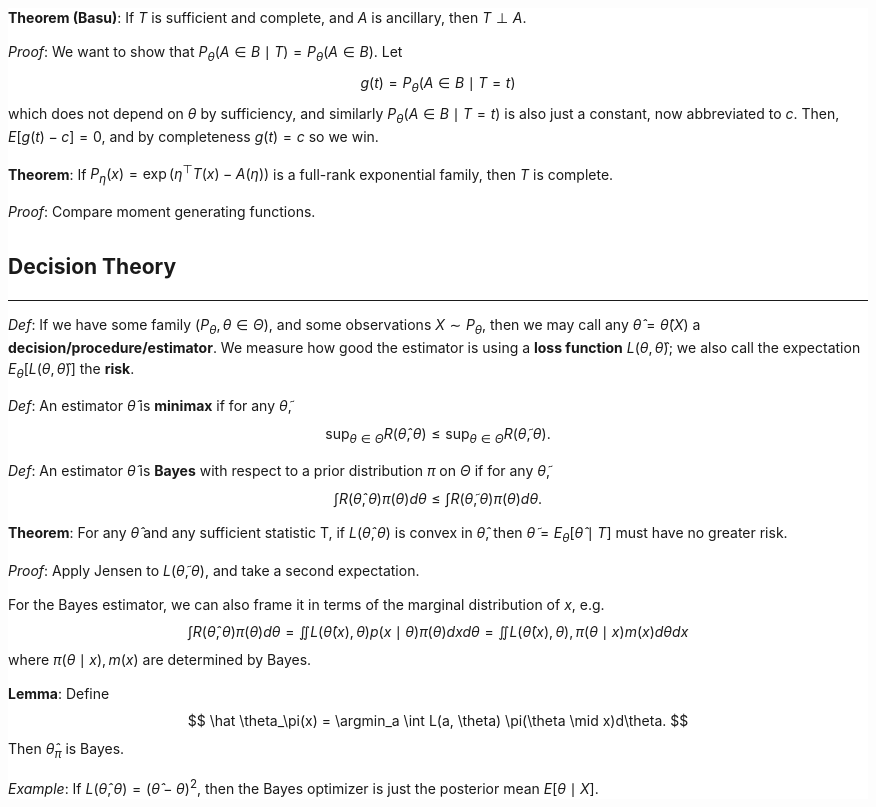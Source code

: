 **Theorem (Basu)**: If $T$ is sufficient and complete, and $A$ is ancillary, then $T \perp A$.

_Proof_: We want to show that $P_\theta(A \in B \mid T) = P_\theta(A \in B)$. Let 
$$
g(t) = P_\theta(A \in B \mid T = t)
$$
which does not depend on $\theta$ by sufficiency, and similarly $P_\theta(A \in B \mid T = t)$ is also just a constant, now abbreviated to $c$. Then, $E[g(t) - c] = 0$, and by completeness $g(t) = c$ so we win.

**Theorem**: If $P_\eta(x) = \exp(\eta^\top T(x) - A(\eta))$ is a full-rank exponential family, then $T$ is complete.

_Proof_: Compare moment generating functions.

## Decision Theory

-------

_Def_: If we have some family $(P_\theta, \theta \in \Theta)$, and some observations $X \sim P_\theta$, then we may call any $\hat \theta = \hat \theta(X)$ a **decision/procedure/estimator**. We measure how good the estimator is using a **loss function** $L(\theta, \hat \theta)$; we also call the expectation $E_\theta[L(\theta, \hat \theta)]$ the **risk**.

_Def_: An estimator $\hat \theta$ is **minimax** if for any $\tilde \theta$,
$$
    \sup_{\theta \in \Theta} R(\hat \theta, \theta) \leq \sup_{\theta \in \Theta} R(\tilde \theta, \theta).
$$

_Def_: An estimator $\hat \theta$ is **Bayes** with respect to a prior distribution $\pi$ on $\Theta$ if for any $\tilde \theta$,
$$
    \int R(\hat \theta, \theta)\pi(\theta)d\theta \leq \int R(\tilde \theta, \theta)\pi(\theta)d\theta.
$$

**Theorem**: For any $\hat \theta$ and any sufficient statistic T, if $L(\hat \theta, \theta)$ is convex in $\hat \theta$, then $\tilde \theta = E_\theta[\hat \theta \mid T]$ must have no greater risk.

_Proof_: Apply Jensen to $L(\tilde \theta, \theta)$, and take a second expectation.

For the Bayes estimator, we can also frame it in terms of the marginal distribution of $x$, e.g.
$$
    \int R(\hat \theta, \theta) \pi(\theta) d\theta = \iint L(\hat \theta(x), \theta) p(x \mid \theta)\pi(\theta) dxd\theta = \iint L(\hat \theta(x), \theta), \pi(\theta \mid x) m(x)d\theta dx
$$
where $\pi(\theta \mid x), m(x)$ are determined by Bayes.

**Lemma**: Define 
$$
\hat \theta_\pi(x) = \argmin_a \int L(a, \theta) \pi(\theta \mid x)d\theta.
$$
Then $\hat \theta_\pi$ is Bayes.

_Example_: If $L(\hat \theta, \theta) = (\hat \theta - \theta)^2$, then the Bayes optimizer is just the posterior mean $E[\theta \mid X]$.
